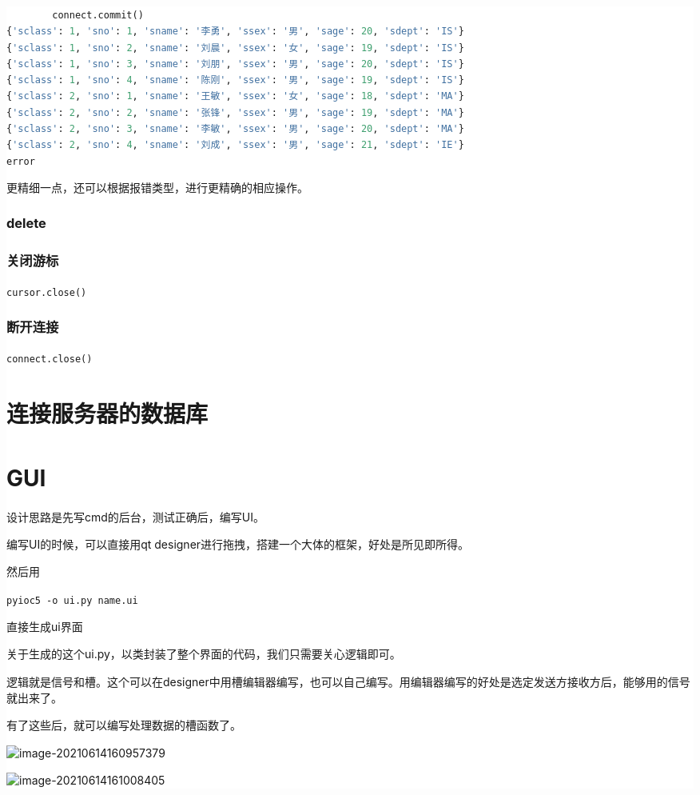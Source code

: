 ```python
        connect.commit()
{'sclass': 1, 'sno': 1, 'sname': '李勇', 'ssex': '男', 'sage': 20, 'sdept': 'IS'}
{'sclass': 1, 'sno': 2, 'sname': '刘晨', 'ssex': '女', 'sage': 19, 'sdept': 'IS'}
{'sclass': 1, 'sno': 3, 'sname': '刘朋', 'ssex': '男', 'sage': 20, 'sdept': 'IS'}
{'sclass': 1, 'sno': 4, 'sname': '陈刚', 'ssex': '男', 'sage': 19, 'sdept': 'IS'}
{'sclass': 2, 'sno': 1, 'sname': '王敏', 'ssex': '女', 'sage': 18, 'sdept': 'MA'}
{'sclass': 2, 'sno': 2, 'sname': '张锋', 'ssex': '男', 'sage': 19, 'sdept': 'MA'}
{'sclass': 2, 'sno': 3, 'sname': '李敏', 'ssex': '男', 'sage': 20, 'sdept': 'MA'}
{'sclass': 2, 'sno': 4, 'sname': '刘成', 'ssex': '男', 'sage': 21, 'sdept': 'IE'}
error
```



更精细一点，还可以根据报错类型，进行更精确的相应操作。



### delete



### 关闭游标

`cursor.close()`

### 断开连接

`connect.close()`

# 连接服务器的数据库



# GUI

设计思路是先写cmd的后台，测试正确后，编写UI。

编写UI的时候，可以直接用qt designer进行拖拽，搭建一个大体的框架，好处是所见即所得。

然后用

`pyioc5 -o ui.py name.ui`

直接生成ui界面

关于生成的这个ui.py，以类封装了整个界面的代码，我们只需要关心逻辑即可。

逻辑就是信号和槽。这个可以在designer中用槽编辑器编写，也可以自己编写。用编辑器编写的好处是选定发送方接收方后，能够用的信号就出来了。

有了这些后，就可以编写处理数据的槽函数了。

![image-20210614160957379](https://gitee.com/hit_whr/pic_2.0/raw/master/image-20210614160957379.png)



![image-20210614161008405](https://gitee.com/hit_whr/pic_2.0/raw/master/image-20210614161008405.png)
